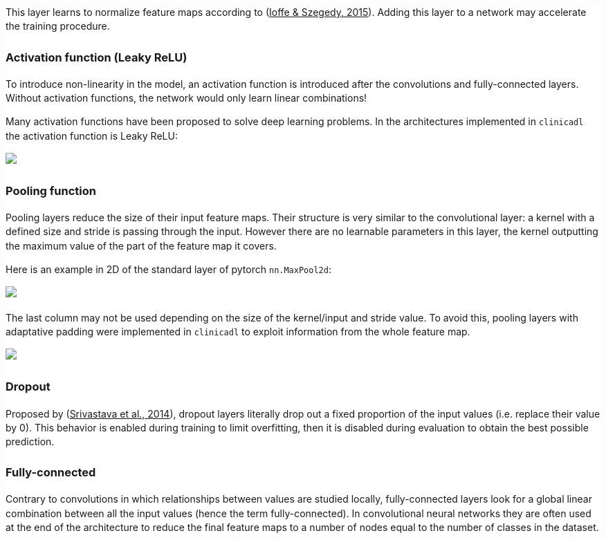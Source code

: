 This layer learns to normalize feature maps according to 
([Ioffe & Szegedy, 2015](https://arxiv.org/abs/1502.03167)). 
Adding this layer to a network may accelerate the training procedure.

### Activation function (Leaky ReLU)

To introduce non-linearity in the model, an activation function is introduced after the convolutions 
and fully-connected layers. Without activation functions, the network would only learn linear combinations!

Many activation functions have been proposed to solve deep learning problems. 
In the architectures implemented in `clinicadl` the activation function is Leaky ReLU:

<img src="https://sefiks.com/wp-content/uploads/2018/02/prelu.jpg?w=600" style="height: 200px;">


### Pooling function

Pooling layers reduce the size of their input feature maps. 
Their structure is very similar to the convolutional layer: a kernel with a defined size and stride is 
passing through the input. However there are no learnable parameters in this layer, 
the kernel outputting the maximum value of the part of the feature map it covers.

Here is an example in 2D of the standard layer of pytorch `nn.MaxPool2d`:

<img src="https://drive.google.com/uc?id=1qh9M9r9mfpZeSD1VjOGQAl8zWqBLmcKz" style="height: 200px;">

The last column may not be used depending on the size of the kernel/input and stride value. 
To avoid this, pooling layers with adaptative padding were implemented in `clinicadl` 
to exploit information from the whole feature map.

<img src="https://drive.google.com/uc?id=14R_LCTiV0N6ZXm-3wQCj_Gtc1LsXdQq_" style="height: 200px;">


### Dropout

Proposed by ([Srivastava et al., 2014](http://jmlr.org/papers/volume15/srivastava14a/srivastava14a.pdf)), 
dropout layers literally drop out a fixed proportion of the input values (i.e. replace their value by 0). 
This behavior is enabled during training to limit overfitting, then it is disabled during evaluation to obtain 
the best possible prediction.

### Fully-connected

Contrary to convolutions in which relationships between values are studied locally, 
fully-connected layers look for a global linear combination between all the input values 
(hence the term fully-connected).
In convolutional neural networks they are often used at the end of the architecture 
to reduce the final feature maps to a number of nodes equal to the number of classes in the dataset.
